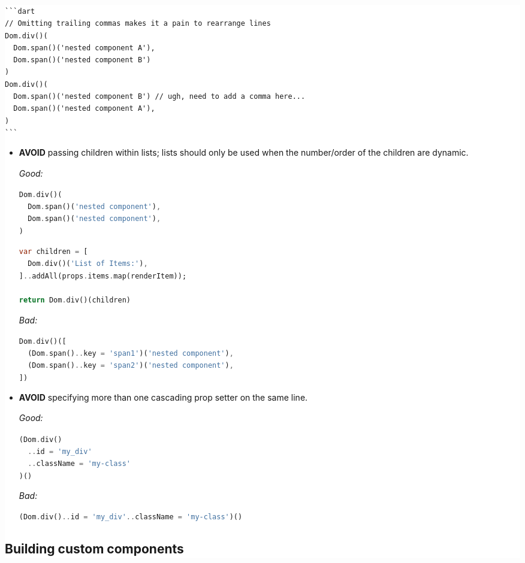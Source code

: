     ```dart
    // Omitting trailing commas makes it a pain to rearrange lines
    Dom.div()(
      Dom.span()('nested component A'),
      Dom.span()('nested component B')
    )
    Dom.div()(
      Dom.span()('nested component B') // ugh, need to add a comma here...
      Dom.span()('nested component A'),
    )
    ```

* __AVOID__ passing children within lists; lists should only be used when the number/order of the children are dynamic.

  _Good:_
    ```dart
    Dom.div()(
      Dom.span()('nested component'),
      Dom.span()('nested component'),
    )
    ```

    ```dart
    var children = [
      Dom.div()('List of Items:'),
    ]..addAll(props.items.map(renderItem));

    return Dom.div()(children)
    ```

  _Bad:_
    ```dart
    Dom.div()([
      (Dom.span()..key = 'span1')('nested component'),
      (Dom.span()..key = 'span2')('nested component'),
    ])
    ```

* __AVOID__ specifying more than one cascading prop setter on the same line.

  _Good:_
    ```dart
    (Dom.div()
      ..id = 'my_div'
      ..className = 'my-class'
    )()
    ```

  _Bad:_
    ```dart
    (Dom.div()..id = 'my_div'..className = 'my-class')()
    ```


## Building custom components
